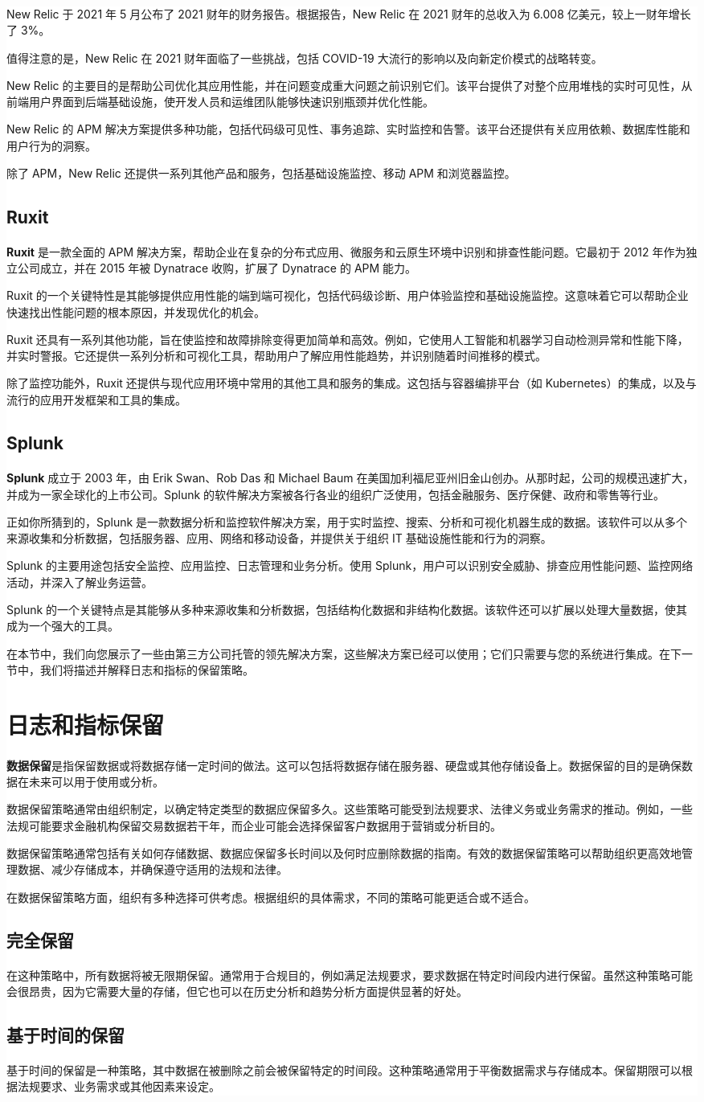 New Relic 于 2021 年 5 月公布了 2021 财年的财务报告。根据报告，New Relic 在 2021 财年的总收入为 6.008 亿美元，较上一财年增长了 3%。

值得注意的是，New Relic 在 2021 财年面临了一些挑战，包括 COVID-19 大流行的影响以及向新定价模式的战略转变。

New Relic 的主要目的是帮助公司优化其应用性能，并在问题变成重大问题之前识别它们。该平台提供了对整个应用堆栈的实时可见性，从前端用户界面到后端基础设施，使开发人员和运维团队能够快速识别瓶颈并优化性能。

New Relic 的 APM 解决方案提供多种功能，包括代码级可见性、事务追踪、实时监控和告警。该平台还提供有关应用依赖、数据库性能和用户行为的洞察。

除了 APM，New Relic 还提供一系列其他产品和服务，包括基础设施监控、移动 APM 和浏览器监控。

## Ruxit

**Ruxit** 是一款全面的 APM 解决方案，帮助企业在复杂的分布式应用、微服务和云原生环境中识别和排查性能问题。它最初于 2012 年作为独立公司成立，并在 2015 年被 Dynatrace 收购，扩展了 Dynatrace 的 APM 能力。

Ruxit 的一个关键特性是其能够提供应用性能的端到端可视化，包括代码级诊断、用户体验监控和基础设施监控。这意味着它可以帮助企业快速找出性能问题的根本原因，并发现优化的机会。

Ruxit 还具有一系列其他功能，旨在使监控和故障排除变得更加简单和高效。例如，它使用人工智能和机器学习自动检测异常和性能下降，并实时警报。它还提供一系列分析和可视化工具，帮助用户了解应用性能趋势，并识别随着时间推移的模式。

除了监控功能外，Ruxit 还提供与现代应用环境中常用的其他工具和服务的集成。这包括与容器编排平台（如 Kubernetes）的集成，以及与流行的应用开发框架和工具的集成。

## Splunk

**Splunk** 成立于 2003 年，由 Erik Swan、Rob Das 和 Michael Baum 在美国加利福尼亚州旧金山创办。从那时起，公司的规模迅速扩大，并成为一家全球化的上市公司。Splunk 的软件解决方案被各行各业的组织广泛使用，包括金融服务、医疗保健、政府和零售等行业。

正如你所猜到的，Splunk 是一款数据分析和监控软件解决方案，用于实时监控、搜索、分析和可视化机器生成的数据。该软件可以从多个来源收集和分析数据，包括服务器、应用、网络和移动设备，并提供关于组织 IT 基础设施性能和行为的洞察。

Splunk 的主要用途包括安全监控、应用监控、日志管理和业务分析。使用 Splunk，用户可以识别安全威胁、排查应用性能问题、监控网络活动，并深入了解业务运营。

Splunk 的一个关键特点是其能够从多种来源收集和分析数据，包括结构化数据和非结构化数据。该软件还可以扩展以处理大量数据，使其成为一个强大的工具。

在本节中，我们向您展示了一些由第三方公司托管的领先解决方案，这些解决方案已经可以使用；它们只需要与您的系统进行集成。在下一节中，我们将描述并解释日志和指标的保留策略。

# 日志和指标保留

**数据保留**是指保留数据或将数据存储一定时间的做法。这可以包括将数据存储在服务器、硬盘或其他存储设备上。数据保留的目的是确保数据在未来可以用于使用或分析。

数据保留策略通常由组织制定，以确定特定类型的数据应保留多久。这些策略可能受到法规要求、法律义务或业务需求的推动。例如，一些法规可能要求金融机构保留交易数据若干年，而企业可能会选择保留客户数据用于营销或分析目的。

数据保留策略通常包括有关如何存储数据、数据应保留多长时间以及何时应删除数据的指南。有效的数据保留策略可以帮助组织更高效地管理数据、减少存储成本，并确保遵守适用的法规和法律。

在数据保留策略方面，组织有多种选择可供考虑。根据组织的具体需求，不同的策略可能更适合或不适合。

## 完全保留

在这种策略中，所有数据将被无限期保留。通常用于合规目的，例如满足法规要求，要求数据在特定时间段内进行保留。虽然这种策略可能会很昂贵，因为它需要大量的存储，但它也可以在历史分析和趋势分析方面提供显著的好处。

## 基于时间的保留

基于时间的保留是一种策略，其中数据在被删除之前会被保留特定的时间段。这种策略通常用于平衡数据需求与存储成本。保留期限可以根据法规要求、业务需求或其他因素来设定。

